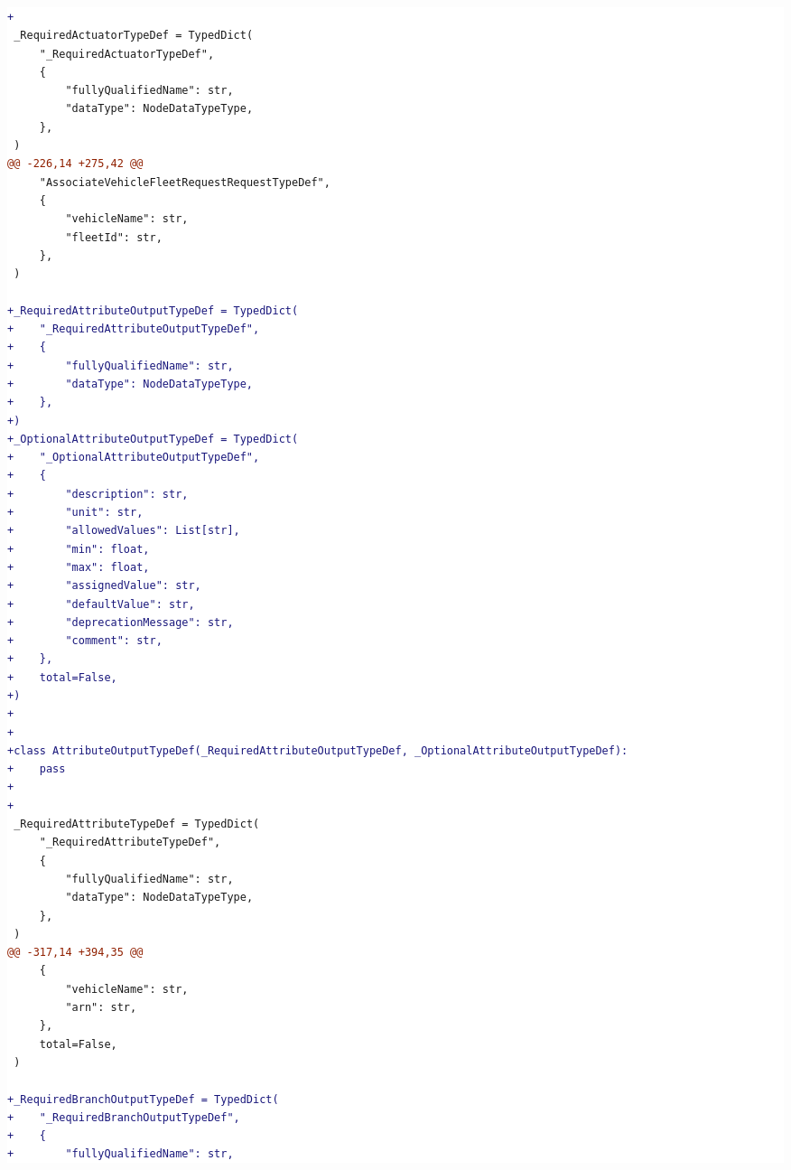 ```diff
+
 _RequiredActuatorTypeDef = TypedDict(
     "_RequiredActuatorTypeDef",
     {
         "fullyQualifiedName": str,
         "dataType": NodeDataTypeType,
     },
 )
@@ -226,14 +275,42 @@
     "AssociateVehicleFleetRequestRequestTypeDef",
     {
         "vehicleName": str,
         "fleetId": str,
     },
 )
 
+_RequiredAttributeOutputTypeDef = TypedDict(
+    "_RequiredAttributeOutputTypeDef",
+    {
+        "fullyQualifiedName": str,
+        "dataType": NodeDataTypeType,
+    },
+)
+_OptionalAttributeOutputTypeDef = TypedDict(
+    "_OptionalAttributeOutputTypeDef",
+    {
+        "description": str,
+        "unit": str,
+        "allowedValues": List[str],
+        "min": float,
+        "max": float,
+        "assignedValue": str,
+        "defaultValue": str,
+        "deprecationMessage": str,
+        "comment": str,
+    },
+    total=False,
+)
+
+
+class AttributeOutputTypeDef(_RequiredAttributeOutputTypeDef, _OptionalAttributeOutputTypeDef):
+    pass
+
+
 _RequiredAttributeTypeDef = TypedDict(
     "_RequiredAttributeTypeDef",
     {
         "fullyQualifiedName": str,
         "dataType": NodeDataTypeType,
     },
 )
@@ -317,14 +394,35 @@
     {
         "vehicleName": str,
         "arn": str,
     },
     total=False,
 )
 
+_RequiredBranchOutputTypeDef = TypedDict(
+    "_RequiredBranchOutputTypeDef",
+    {
+        "fullyQualifiedName": str,
```